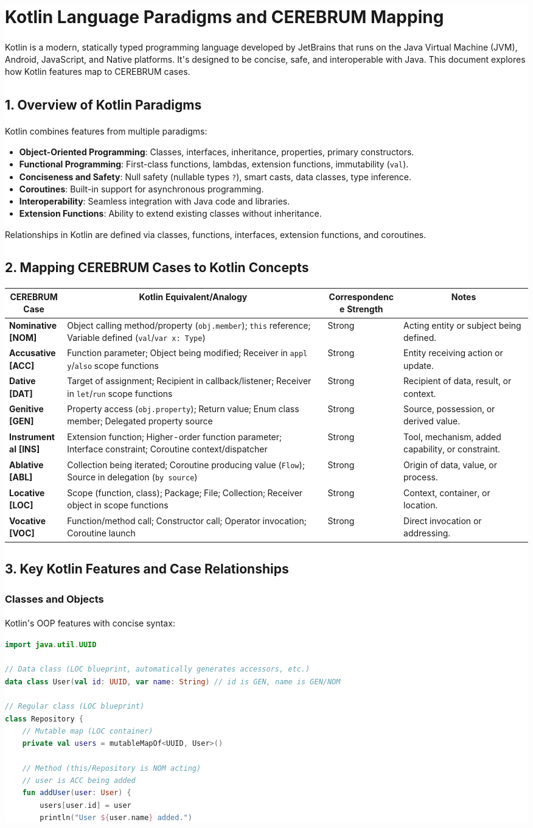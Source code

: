 # Kotlin Language Paradigms and CEREBRUM Mapping

Kotlin is a modern, statically typed programming language developed by JetBrains that runs on the Java Virtual Machine (JVM), Android, JavaScript, and Native platforms. It's designed to be concise, safe, and interoperable with Java. This document explores how Kotlin features map to CEREBRUM cases.

## 1. Overview of Kotlin Paradigms

Kotlin combines features from multiple paradigms:

- **Object-Oriented Programming**: Classes, interfaces, inheritance, properties, primary constructors.
- **Functional Programming**: First-class functions, lambdas, extension functions, immutability (`val`).
- **Conciseness and Safety**: Null safety (nullable types `?`), smart casts, data classes, type inference.
- **Coroutines**: Built-in support for asynchronous programming.
- **Interoperability**: Seamless integration with Java code and libraries.
- **Extension Functions**: Ability to extend existing classes without inheritance.

Relationships in Kotlin are defined via classes, functions, interfaces, extension functions, and coroutines.

## 2. Mapping CEREBRUM Cases to Kotlin Concepts

| CEREBRUM Case | Kotlin Equivalent/Analogy | Correspondence Strength | Notes |
|---------------|--------------------------|-------------------------|-------|
| **Nominative [NOM]** | Object calling method/property (`obj.member`); `this` reference; Variable defined (`val`/`var x: Type`) | Strong | Acting entity or subject being defined. |
| **Accusative [ACC]** | Function parameter; Object being modified; Receiver in `apply`/`also` scope functions | Strong | Entity receiving action or update. |
| **Dative [DAT]** | Target of assignment; Recipient in callback/listener; Receiver in `let`/`run` scope functions | Strong | Recipient of data, result, or context. |
| **Genitive [GEN]** | Property access (`obj.property`); Return value; Enum class member; Delegated property source | Strong | Source, possession, or derived value. |
| **Instrumental [INS]** | Extension function; Higher-order function parameter; Interface constraint; Coroutine context/dispatcher | Strong | Tool, mechanism, added capability, or constraint. |
| **Ablative [ABL]** | Collection being iterated; Coroutine producing value (`Flow`); Source in delegation (`by source`) | Strong | Origin of data, value, or process. |
| **Locative [LOC]** | Scope (function, class); Package; File; Collection; Receiver object in scope functions | Strong | Context, container, or location. |
| **Vocative [VOC]** | Function/method call; Constructor call; Operator invocation; Coroutine launch | Strong | Direct invocation or addressing. |

## 3. Key Kotlin Features and Case Relationships

### Classes and Objects

Kotlin's OOP features with concise syntax:

```kotlin
import java.util.UUID

// Data class (LOC blueprint, automatically generates accessors, etc.)
data class User(val id: UUID, var name: String) // id is GEN, name is GEN/NOM

// Regular class (LOC blueprint)
class Repository {
    // Mutable map (LOC container)
    private val users = mutableMapOf<UUID, User>()

    // Method (this/Repository is NOM acting)
    // user is ACC being added
    fun addUser(user: User) {
        users[user.id] = user
        println("User ${user.name} added.")
```